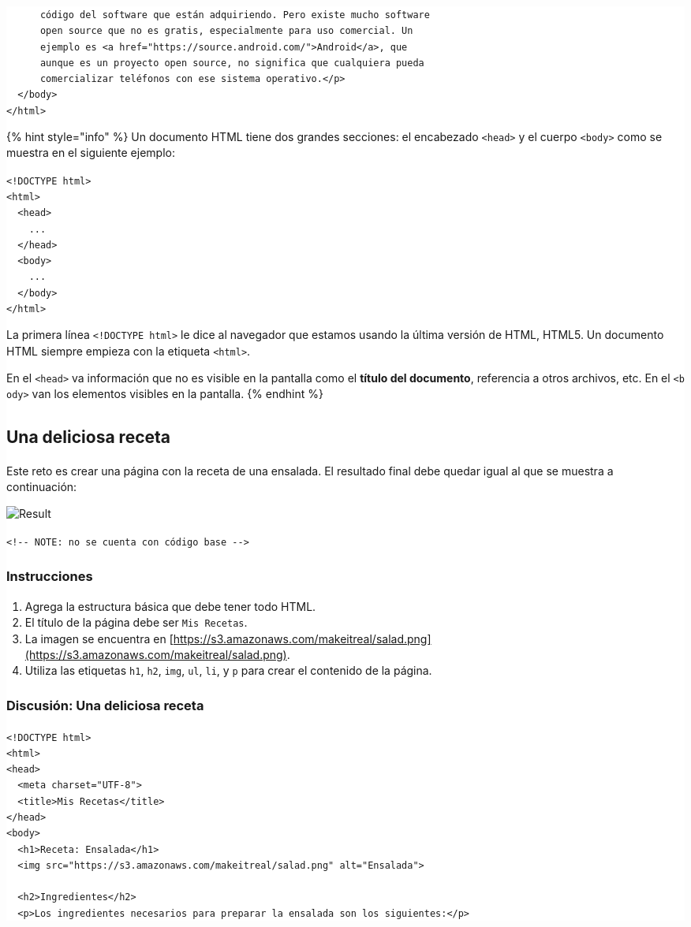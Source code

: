 ```markup
      código del software que están adquiriendo. Pero existe mucho software
      open source que no es gratis, especialmente para uso comercial. Un
      ejemplo es <a href="https://source.android.com/">Android</a>, que
      aunque es un proyecto open source, no significa que cualquiera pueda
      comercializar teléfonos con ese sistema operativo.</p>
  </body>
</html>
```

{% hint style="info" %}
Un documento HTML tiene dos grandes secciones: el encabezado `<head>` y el cuerpo `<body>` como se muestra en el siguiente ejemplo:

```markup
<!DOCTYPE html>
<html>
  <head>
    ...
  </head>
  <body>
    ...
  </body>
</html>
```

La primera línea `<!DOCTYPE html>` le dice al navegador que estamos usando la última versión de HTML, HTML5. Un documento HTML siempre empieza con la etiqueta `<html>`.

En el `<head>` va información que no es visible en la pantalla como el **título del documento**, referencia a otros archivos, etc. En el `<body>` van los elementos visibles en la pantalla.
{% endhint %}

## Una deliciosa receta

Este reto es crear una página con la receta de una ensalada. El resultado final debe quedar igual al que se muestra a continuación:

![Result](https://s3.amazonaws.com/makeitreal/results/a-delicious-salad.png)

```markup
<!-- NOTE: no se cuenta con código base -->
```

### Instrucciones

1. Agrega la estructura básica que debe tener todo HTML.
2. El título de la página debe ser `Mis Recetas`.
3. La imagen se encuentra en [https://s3.amazonaws.com/makeitreal/salad.png](https://s3.amazonaws.com/makeitreal/salad.png).
4. Utiliza las etiquetas `h1`, `h2`, `img`, `ul`, `li`, y `p` para crear el contenido de la página.

### **Discusión:** Una deliciosa receta

```markup
<!DOCTYPE html>
<html>
<head>
  <meta charset="UTF-8">
  <title>Mis Recetas</title>
</head>
<body>
  <h1>Receta: Ensalada</h1>
  <img src="https://s3.amazonaws.com/makeitreal/salad.png" alt="Ensalada">

  <h2>Ingredientes</h2>
  <p>Los ingredientes necesarios para preparar la ensalada son los siguientes:</p>
```